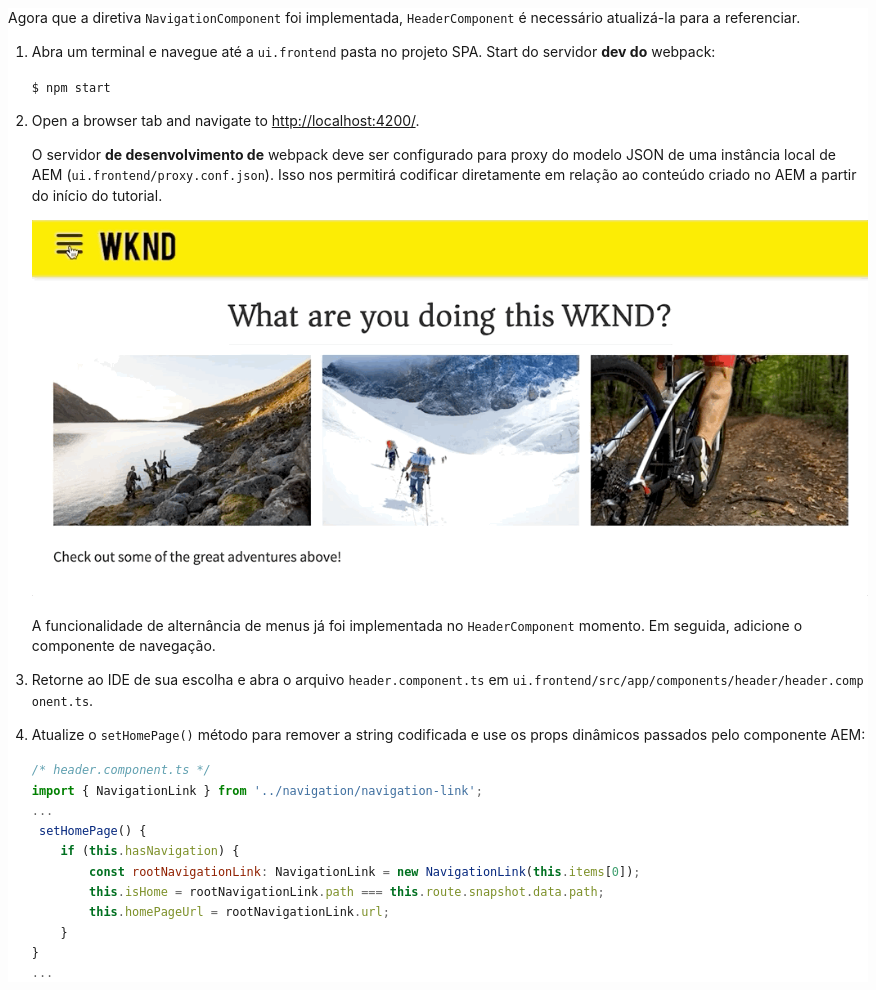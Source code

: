 Agora que a diretiva `NavigationComponent` foi implementada, `HeaderComponent` é necessário atualizá-la para a referenciar.

1. Abra um terminal e navegue até a `ui.frontend` pasta no projeto SPA. Start do servidor **dev do** webpack:

   ```shell
   $ npm start
   ```

2. Open a browser tab and navigate to [http://localhost:4200/](http://localhost:4200/).

   O servidor **de desenvolvimento de** webpack deve ser configurado para proxy do modelo JSON de uma instância local de AEM (`ui.frontend/proxy.conf.json`). Isso nos permitirá codificar diretamente em relação ao conteúdo criado no AEM a partir do início do tutorial.

   ![alternância de menu funcionando](./assets/navigation-routing/nav-toggle-static.gif)

   A funcionalidade de alternância de menus já foi implementada no `HeaderComponent` momento. Em seguida, adicione o componente de navegação.

3. Retorne ao IDE de sua escolha e abra o arquivo `header.component.ts` em `ui.frontend/src/app/components/header/header.component.ts`.
4. Atualize o `setHomePage()` método para remover a string codificada e use os props dinâmicos passados pelo componente AEM:

   ```js
   /* header.component.ts */
   import { NavigationLink } from '../navigation/navigation-link';
   ...
    setHomePage() {
       if (this.hasNavigation) {
           const rootNavigationLink: NavigationLink = new NavigationLink(this.items[0]);
           this.isHome = rootNavigationLink.path === this.route.snapshot.data.path;
           this.homePageUrl = rootNavigationLink.url;
       }
   }
   ...
   ```
